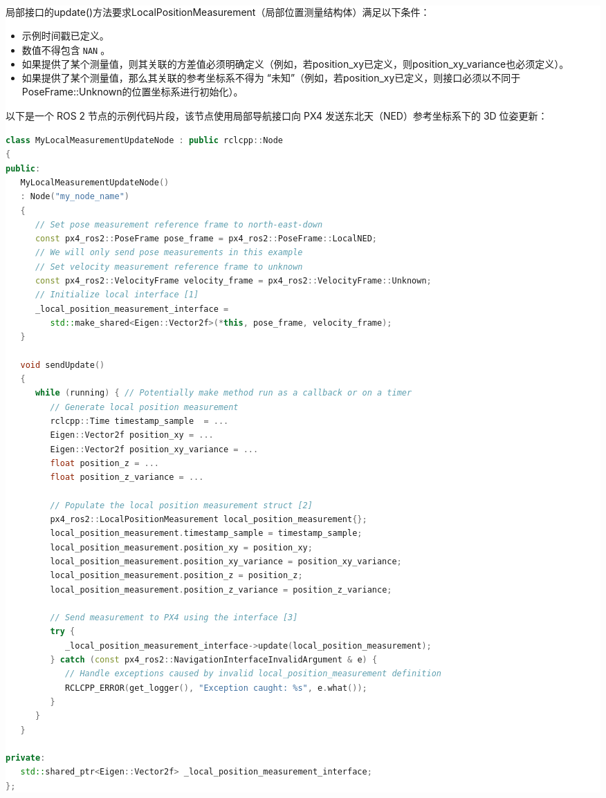 ```cpp
```

局部接口的update()方法要求LocalPositionMeasurement（局部位置测量结构体）满足以下条件：

- 示例时间戳已定义。
- 数值不得包含 `NAN` 。
- 如果提供了某个测量值，则其关联的方差值必须明确定义（例如，若position_xy已定义，则position_xy_variance也必须定义）。
- 如果提供了某个测量值，那么其关联的参考坐标系不得为 “未知”（例如，若position_xy已定义，则接口必须以不同于PoseFrame::Unknown的位置坐标系进行初始化）。

以下是一个 ROS 2 节点的示例代码片段，该节点使用局部导航接口向 PX4 发送东北天（NED）参考坐标系下的 3D 位姿更新：

```cpp
class MyLocalMeasurementUpdateNode : public rclcpp::Node
{
public:
   MyLocalMeasurementUpdateNode()
   : Node("my_node_name")
   {
      // Set pose measurement reference frame to north-east-down
      const px4_ros2::PoseFrame pose_frame = px4_ros2::PoseFrame::LocalNED;
      // We will only send pose measurements in this example
      // Set velocity measurement reference frame to unknown
      const px4_ros2::VelocityFrame velocity_frame = px4_ros2::VelocityFrame::Unknown;
      // Initialize local interface [1]
      _local_position_measurement_interface =
         std::make_shared<Eigen::Vector2f>(*this, pose_frame, velocity_frame);
   }

   void sendUpdate()
   {
      while (running) { // Potentially make method run as a callback or on a timer
         // Generate local position measurement
         rclcpp::Time timestamp_sample  = ...
         Eigen::Vector2f position_xy = ...
         Eigen::Vector2f position_xy_variance = ...
         float position_z = ...
         float position_z_variance = ...

         // Populate the local position measurement struct [2]
         px4_ros2::LocalPositionMeasurement local_position_measurement{};
         local_position_measurement.timestamp_sample = timestamp_sample;
         local_position_measurement.position_xy = position_xy;
         local_position_measurement.position_xy_variance = position_xy_variance;
         local_position_measurement.position_z = position_z;
         local_position_measurement.position_z_variance = position_z_variance;

         // Send measurement to PX4 using the interface [3]
         try {
            _local_position_measurement_interface->update(local_position_measurement);
         } catch (const px4_ros2::NavigationInterfaceInvalidArgument & e) {
            // Handle exceptions caused by invalid local_position_measurement definition
            RCLCPP_ERROR(get_logger(), "Exception caught: %s", e.what());
         }
      }
   }

private:
   std::shared_ptr<Eigen::Vector2f> _local_position_measurement_interface;
};
```
